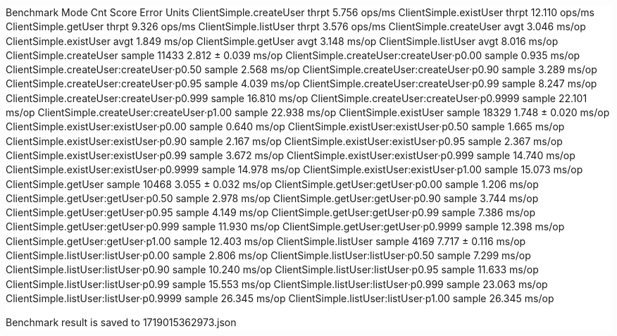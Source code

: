 Benchmark                                     Mode    Cnt   Score   Error   Units
ClientSimple.createUser                      thrpt          5.756          ops/ms
ClientSimple.existUser                       thrpt         12.110          ops/ms
ClientSimple.getUser                         thrpt          9.326          ops/ms
ClientSimple.listUser                        thrpt          3.576          ops/ms
ClientSimple.createUser                       avgt          3.046           ms/op
ClientSimple.existUser                        avgt          1.849           ms/op
ClientSimple.getUser                          avgt          3.148           ms/op
ClientSimple.listUser                         avgt          8.016           ms/op
ClientSimple.createUser                     sample  11433   2.812 ± 0.039   ms/op
ClientSimple.createUser:createUser·p0.00    sample          0.935           ms/op
ClientSimple.createUser:createUser·p0.50    sample          2.568           ms/op
ClientSimple.createUser:createUser·p0.90    sample          3.289           ms/op
ClientSimple.createUser:createUser·p0.95    sample          4.039           ms/op
ClientSimple.createUser:createUser·p0.99    sample          8.247           ms/op
ClientSimple.createUser:createUser·p0.999   sample         16.810           ms/op
ClientSimple.createUser:createUser·p0.9999  sample         22.101           ms/op
ClientSimple.createUser:createUser·p1.00    sample         22.938           ms/op
ClientSimple.existUser                      sample  18329   1.748 ± 0.020   ms/op
ClientSimple.existUser:existUser·p0.00      sample          0.640           ms/op
ClientSimple.existUser:existUser·p0.50      sample          1.665           ms/op
ClientSimple.existUser:existUser·p0.90      sample          2.167           ms/op
ClientSimple.existUser:existUser·p0.95      sample          2.367           ms/op
ClientSimple.existUser:existUser·p0.99      sample          3.672           ms/op
ClientSimple.existUser:existUser·p0.999     sample         14.740           ms/op
ClientSimple.existUser:existUser·p0.9999    sample         14.978           ms/op
ClientSimple.existUser:existUser·p1.00      sample         15.073           ms/op
ClientSimple.getUser                        sample  10468   3.055 ± 0.032   ms/op
ClientSimple.getUser:getUser·p0.00          sample          1.206           ms/op
ClientSimple.getUser:getUser·p0.50          sample          2.978           ms/op
ClientSimple.getUser:getUser·p0.90          sample          3.744           ms/op
ClientSimple.getUser:getUser·p0.95          sample          4.149           ms/op
ClientSimple.getUser:getUser·p0.99          sample          7.386           ms/op
ClientSimple.getUser:getUser·p0.999         sample         11.930           ms/op
ClientSimple.getUser:getUser·p0.9999        sample         12.398           ms/op
ClientSimple.getUser:getUser·p1.00          sample         12.403           ms/op
ClientSimple.listUser                       sample   4169   7.717 ± 0.116   ms/op
ClientSimple.listUser:listUser·p0.00        sample          2.806           ms/op
ClientSimple.listUser:listUser·p0.50        sample          7.299           ms/op
ClientSimple.listUser:listUser·p0.90        sample         10.240           ms/op
ClientSimple.listUser:listUser·p0.95        sample         11.633           ms/op
ClientSimple.listUser:listUser·p0.99        sample         15.553           ms/op
ClientSimple.listUser:listUser·p0.999       sample         23.063           ms/op
ClientSimple.listUser:listUser·p0.9999      sample         26.345           ms/op
ClientSimple.listUser:listUser·p1.00        sample         26.345           ms/op

Benchmark result is saved to 1719015362973.json

